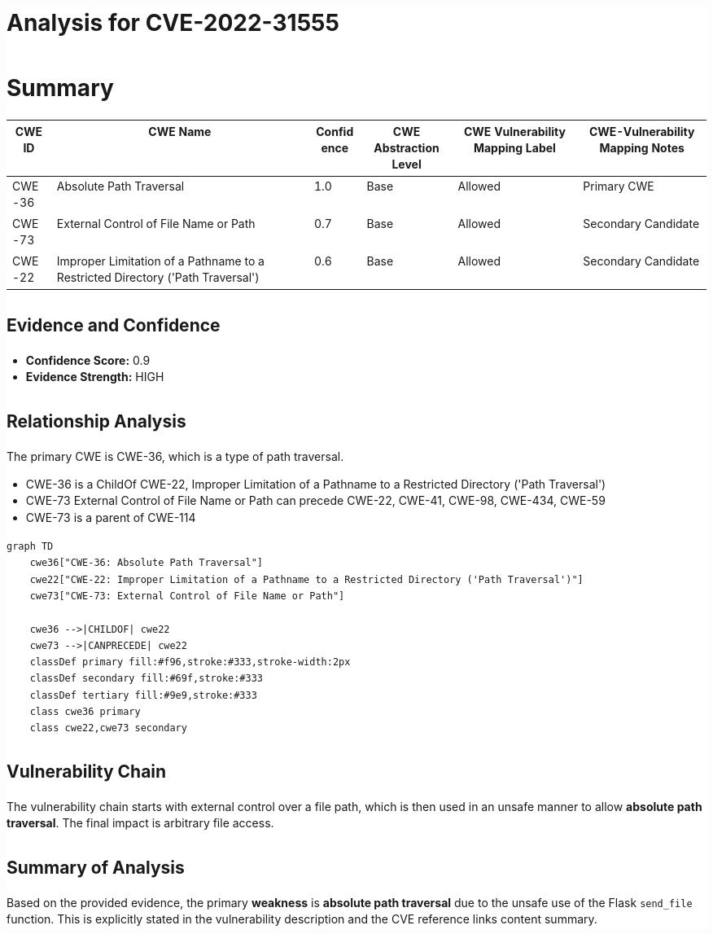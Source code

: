 # Analysis for CVE-2022-31555

# Summary
| CWE ID | CWE Name | Confidence | CWE Abstraction Level | CWE Vulnerability Mapping Label | CWE-Vulnerability Mapping Notes |
|---|---|---|---|---|---|
| CWE-36 | Absolute Path Traversal | 1.0 | Base | Allowed | Primary CWE |
| CWE-73 | External Control of File Name or Path | 0.7 | Base | Allowed | Secondary Candidate |
| CWE-22 | Improper Limitation of a Pathname to a Restricted Directory ('Path Traversal') | 0.6 | Base | Allowed | Secondary Candidate |

## Evidence and Confidence

*   **Confidence Score:** 0.9
*   **Evidence Strength:** HIGH

## Relationship Analysis
The primary CWE is CWE-36, which is a type of path traversal.
- CWE-36 is a ChildOf CWE-22, Improper Limitation of a Pathname to a Restricted Directory ('Path Traversal')
- CWE-73 External Control of File Name or Path can precede CWE-22, CWE-41, CWE-98, CWE-434, CWE-59
- CWE-73 is a parent of CWE-114

```mermaid
graph TD
    cwe36["CWE-36: Absolute Path Traversal"]
    cwe22["CWE-22: Improper Limitation of a Pathname to a Restricted Directory ('Path Traversal')"]
    cwe73["CWE-73: External Control of File Name or Path"]

    cwe36 -->|CHILDOF| cwe22
    cwe73 -->|CANPRECEDE| cwe22
    classDef primary fill:#f96,stroke:#333,stroke-width:2px
    classDef secondary fill:#69f,stroke:#333
    classDef tertiary fill:#9e9,stroke:#333
    class cwe36 primary
    class cwe22,cwe73 secondary
```

## Vulnerability Chain
The vulnerability chain starts with external control over a file path, which is then used in an unsafe manner to allow **absolute path traversal**. The final impact is arbitrary file access.

## Summary of Analysis
Based on the provided evidence, the primary **weakness** is **absolute path traversal** due to the unsafe use of the Flask `send_file` function. This is explicitly stated in the vulnerability description and the CVE reference links content summary.
